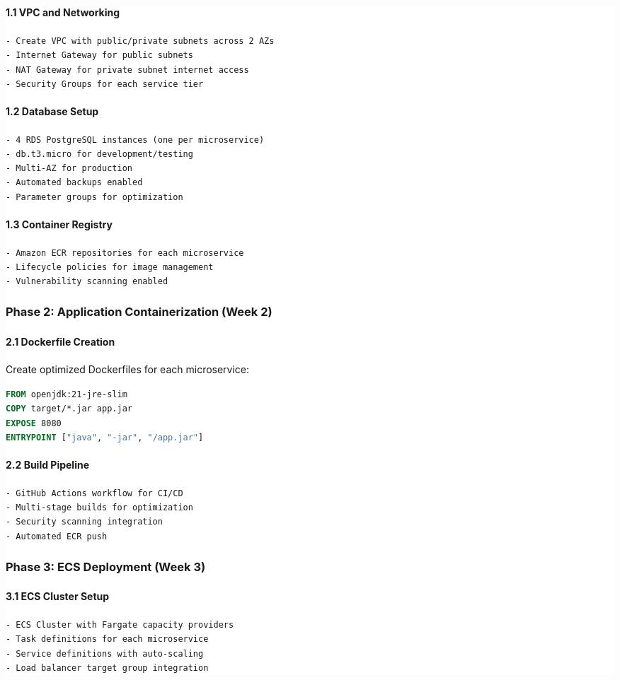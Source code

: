 #### 1.1 VPC and Networking
```
- Create VPC with public/private subnets across 2 AZs
- Internet Gateway for public subnets
- NAT Gateway for private subnet internet access
- Security Groups for each service tier
```

#### 1.2 Database Setup
```
- 4 RDS PostgreSQL instances (one per microservice)
- db.t3.micro for development/testing
- Multi-AZ for production
- Automated backups enabled
- Parameter groups for optimization
```

#### 1.3 Container Registry
```
- Amazon ECR repositories for each microservice
- Lifecycle policies for image management
- Vulnerability scanning enabled
```

### Phase 2: Application Containerization (Week 2)

#### 2.1 Dockerfile Creation
Create optimized Dockerfiles for each microservice:
```dockerfile
FROM openjdk:21-jre-slim
COPY target/*.jar app.jar
EXPOSE 8080
ENTRYPOINT ["java", "-jar", "/app.jar"]
```

#### 2.2 Build Pipeline
```
- GitHub Actions workflow for CI/CD
- Multi-stage builds for optimization
- Security scanning integration
- Automated ECR push
```

### Phase 3: ECS Deployment (Week 3)

#### 3.1 ECS Cluster Setup
```
- ECS Cluster with Fargate capacity providers
- Task definitions for each microservice
- Service definitions with auto-scaling
- Load balancer target group integration
```
